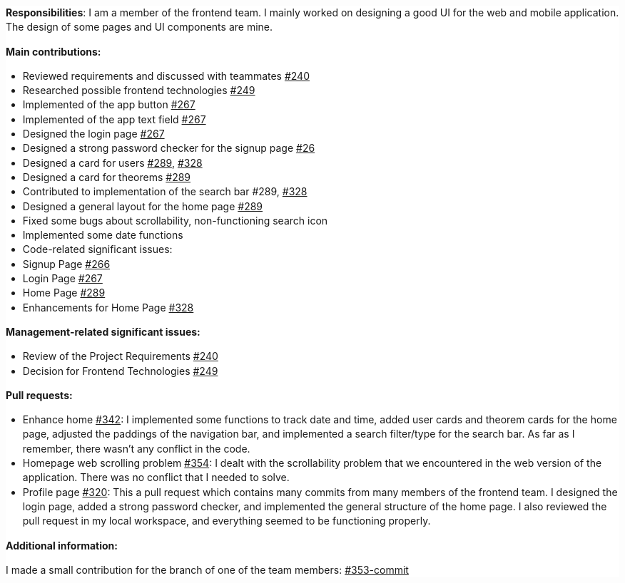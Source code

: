**Responsibilities**:
I am a member of the frontend team. I mainly worked on designing a good UI for the web and mobile application. The design of some pages and UI components are mine.

**Main contributions:**

- Reviewed requirements and discussed with teammates [#240](https://github.com/bounswe/bounswe2023group9/issues/240)
- Researched possible frontend technologies [#249](https://github.com/bounswe/bounswe2023group9/issues/249)
- Implemented of the app button [#267](https://github.com/bounswe/bounswe2023group9/issues/267)
- Implemented of the app text field [#267](https://github.com/bounswe/bounswe2023group9/issues/267)
- Designed the login page [#267](https://github.com/bounswe/bounswe2023group9/issues/267)
- Designed a strong password checker for the signup page [#26](https://github.com/bounswe/bounswe2023group9/issues/266)
- Designed a card for users [#289](https://github.com/bounswe/bounswe2023group9/issues/289), [#328](https://github.com/bounswe/bounswe2023group9/issues/328)
- Designed a card for theorems [#289](https://github.com/bounswe/bounswe2023group9/issues/289)
- Contributed to implementation of the search bar #289, [#328](https://github.com/bounswe/bounswe2023group9/issues/328)
- Designed a general layout for the home page [#289](https://github.com/bounswe/bounswe2023group9/issues/289)
- Fixed some bugs about scrollability, non-functioning search icon
- Implemented some date functions
- Code-related significant issues:
- Signup Page [#266](https://github.com/bounswe/bounswe2023group9/issues/266)
- Login Page [#267](https://github.com/bounswe/bounswe2023group9/issues/267)
- Home Page [#289](https://github.com/bounswe/bounswe2023group9/issues/289)
- Enhancements for Home Page [#328](https://github.com/bounswe/bounswe2023group9/issues/328)

**Management-related significant issues:**

- Review of the Project Requirements [#240](https://github.com/bounswe/bounswe2023group9/issues/240)
- Decision for Frontend Technologies [#249](https://github.com/bounswe/bounswe2023group9/issues/249)

**Pull requests:**

- Enhance home [#342](https://github.com/bounswe/bounswe2023group9/pull/342): I implemented some functions to track date and time, added user cards and theorem cards for the home page, adjusted the paddings of the navigation bar, and implemented a search filter/type for the search bar. As far as I remember, there wasn’t any conflict in the code.
- Homepage web scrolling problem [#354](https://github.com/bounswe/bounswe2023group9/pull/354): I dealt with the scrollability problem that we encountered in the web version of the application. There was no conflict that I needed to solve.
- Profile page [#320](https://github.com/bounswe/bounswe2023group9/pull/320): This a pull request which contains many commits from many members of the frontend team. I designed the login page, added a strong password checker, and implemented the general structure of the home page. I also reviewed the pull request in my local workspace, and everything seemed to be functioning properly.

**Additional information:**

I made a small contribution for the branch of one of the team members: [#353-commit](https://github.com/bounswe/bounswe2023group9/pull/353/commits/47c49e753cc2c62bcd6ba9465a7a85f224857e06)
